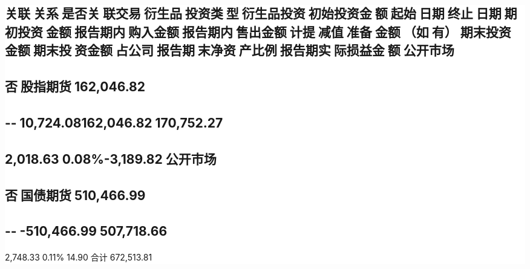 关联
关系
是否关
联交易
衍生品
投资类
型
衍生品投资
初始投资金
额
起始
日期
终止
日期
期初投资
金额
报告期内
购入金额
报告期内
售出金额
计提
减值
准备
金额
（如
有）
期末投资
金额
期末投
资金额
占公司
报告期
末净资
产比例
报告期实
际损益金
额
公开市场
--
否
股指期货
162,046.82
--
--
10,724.08162,046.82
170,752.27
-
2,018.63
0.08%-3,189.82
公开市场
--
否
国债期货
510,466.99
--
--
-510,466.99
507,718.66
-
2,748.33
0.11%
14.90
合计
672,513.81